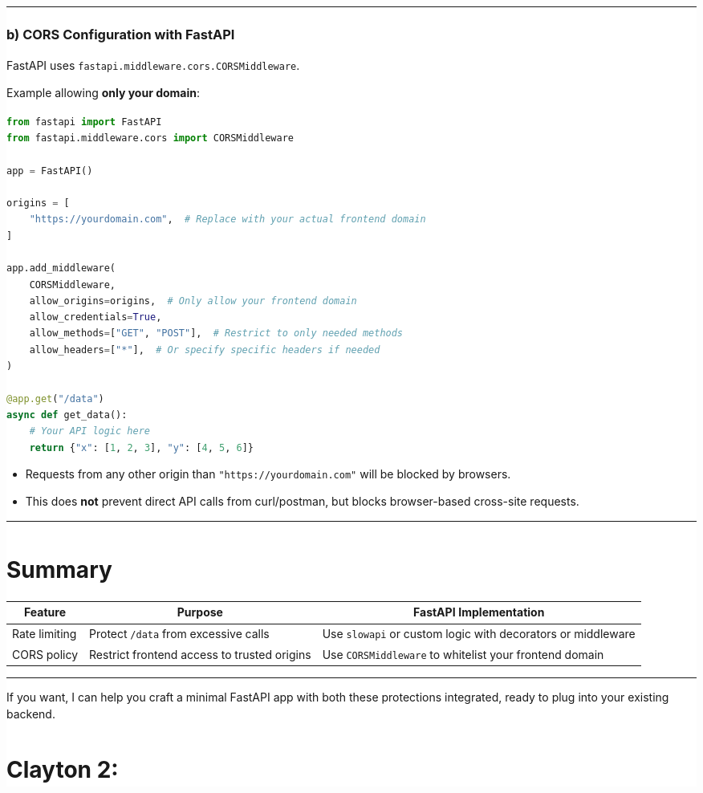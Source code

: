 
---

### b) CORS Configuration with FastAPI

FastAPI uses `fastapi.middleware.cors.CORSMiddleware`.

Example allowing **only your domain**:

```python
from fastapi import FastAPI
from fastapi.middleware.cors import CORSMiddleware

app = FastAPI()

origins = [
    "https://yourdomain.com",  # Replace with your actual frontend domain
]

app.add_middleware(
    CORSMiddleware,
    allow_origins=origins,  # Only allow your frontend domain
    allow_credentials=True,
    allow_methods=["GET", "POST"],  # Restrict to only needed methods
    allow_headers=["*"],  # Or specify specific headers if needed
)

@app.get("/data")
async def get_data():
    # Your API logic here
    return {"x": [1, 2, 3], "y": [4, 5, 6]}
```

- Requests from any other origin than `"https://yourdomain.com"` will be blocked by browsers.
    
- This does **not** prevent direct API calls from curl/postman, but blocks browser-based cross-site requests.
    

---

# Summary

|Feature|Purpose|FastAPI Implementation|
|---|---|---|
|Rate limiting|Protect `/data` from excessive calls|Use `slowapi` or custom logic with decorators or middleware|
|CORS policy|Restrict frontend access to trusted origins|Use `CORSMiddleware` to whitelist your frontend domain|

---

If you want, I can help you craft a minimal FastAPI app with both these protections integrated, ready to plug into your existing backend.

# Clayton 2:
